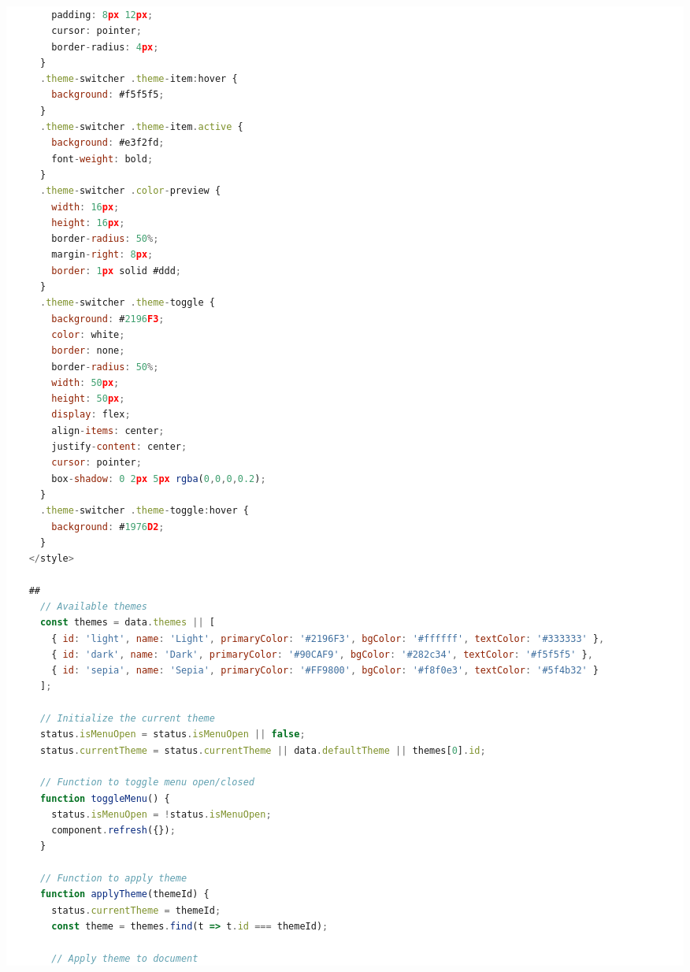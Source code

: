```javascript
        padding: 8px 12px;
        cursor: pointer;
        border-radius: 4px;
      }
      .theme-switcher .theme-item:hover {
        background: #f5f5f5;
      }
      .theme-switcher .theme-item.active {
        background: #e3f2fd;
        font-weight: bold;
      }
      .theme-switcher .color-preview {
        width: 16px;
        height: 16px;
        border-radius: 50%;
        margin-right: 8px;
        border: 1px solid #ddd;
      }
      .theme-switcher .theme-toggle {
        background: #2196F3;
        color: white;
        border: none;
        border-radius: 50%;
        width: 50px;
        height: 50px;
        display: flex;
        align-items: center;
        justify-content: center;
        cursor: pointer;
        box-shadow: 0 2px 5px rgba(0,0,0,0.2);
      }
      .theme-switcher .theme-toggle:hover {
        background: #1976D2;
      }
    </style>
    
    ##
      // Available themes
      const themes = data.themes || [
        { id: 'light', name: 'Light', primaryColor: '#2196F3', bgColor: '#ffffff', textColor: '#333333' },
        { id: 'dark', name: 'Dark', primaryColor: '#90CAF9', bgColor: '#282c34', textColor: '#f5f5f5' },
        { id: 'sepia', name: 'Sepia', primaryColor: '#FF9800', bgColor: '#f8f0e3', textColor: '#5f4b32' }
      ];
      
      // Initialize the current theme
      status.isMenuOpen = status.isMenuOpen || false;
      status.currentTheme = status.currentTheme || data.defaultTheme || themes[0].id;
      
      // Function to toggle menu open/closed
      function toggleMenu() {
        status.isMenuOpen = !status.isMenuOpen;
        component.refresh({});
      }
      
      // Function to apply theme
      function applyTheme(themeId) {
        status.currentTheme = themeId;
        const theme = themes.find(t => t.id === themeId);
        
        // Apply theme to document
```
